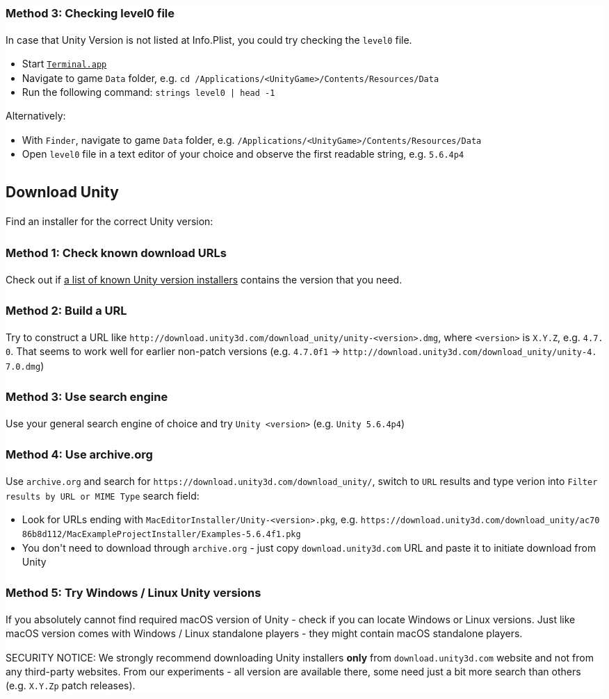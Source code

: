 ### Method 3: Checking level0 file

In case that Unity Version is not listed at Info.Plist, you could try checking the `level0` file.

- Start [`Terminal.app`](https://support.apple.com/guide/terminal/welcome/mac)
- Navigate to game `Data` folder, e.g. `cd /Applications/<UnityGame>/Contents/Resources/Data`
- Run the following command: `strings level0 | head -1`

Alternatively:

- With `Finder`, navigate to game `Data` folder, e.g. `/Applications/<UnityGame>/Contents/Resources/Data`
- Open `level0` file in a text editor of your choice and observe the first readable string, e.g. `5.6.4p4`

## Download Unity

Find an installer for the correct Unity version:

### Method 1: Check known download URLs

Check out if [a list of known Unity version installers](../games/unity.md) contains the version that you need.

### Method 2: Build a URL

Try to construct a URL like `http://download.unity3d.com/download_unity/unity-<version>.dmg`, where `<version>` is `X.Y.Z`, e.g. `4.7.0`. That seems to work well for earlier non-patch versions (e.g. `4.7.0f1` -> `http://download.unity3d.com/download_unity/unity-4.7.0.dmg`) 

### Method 3: Use search engine

Use your general search engine of choice and try `Unity <version>` (e.g. `Unity 5.6.4p4`)

### Method 4: Use archive.org

Use `archive.org` and search for `https://download.unity3d.com/download_unity/`, switch to `URL` results and type verion into `Filter results by URL or MIME Type` search field:
    
- Look for URLs ending with `MacEditorInstaller/Unity-<version>.pkg`, e.g. `https://download.unity3d.com/download_unity/ac7086b8d112/MacExampleProjectInstaller/Examples-5.6.4f1.pkg`
- You don't need to download through `archive.org` - just copy `download.unity3d.com` URL and paste it to initiate download from Unity

### Method 5: Try Windows / Linux Unity versions

If you absolutely cannot find required macOS version of Unity - check if you can locate Windows or Linux versions. Just like macOS version comes with Windows / Linux standalone players - they might contain macOS standalone players. 

SECURITY NOTICE: We strongly recommend downloading Unity installers **only** from `download.unity3d.com` website and not from any third-party websites. From our experiments - all version are available there, some need just a bit more search than others (e.g. `X.Y.Zp` patch releases).
